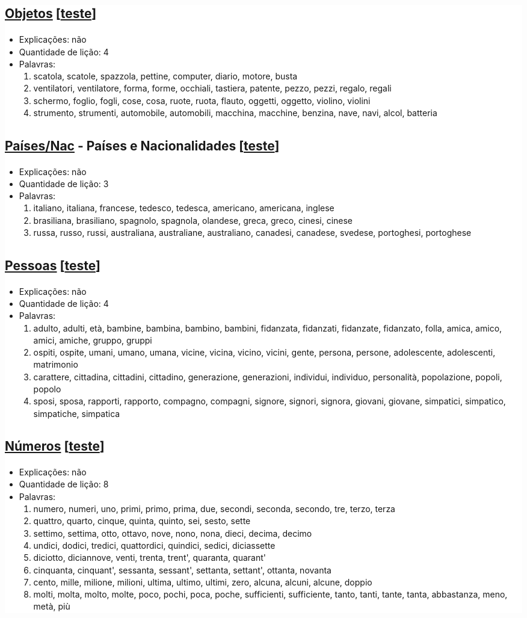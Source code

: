 ## [Objetos](https://www.duolingo.com/skill/it/Objects/practice) \[[teste](https://www.duolingo.com/skill/it/Objects/test)\]

* Explicações: não
* Quantidade de lição: 4
* Palavras:
    1. scatola, scatole, spazzola, pettine, computer, diario, motore, busta
    2. ventilatori, ventilatore, forma, forme, occhiali, tastiera, patente, pezzo, pezzi, regalo, regali
    3. schermo, foglio, fogli, cose, cosa, ruote, ruota, flauto, oggetti, oggetto, violino, violini
    4. strumento, strumenti, automobile, automobili, macchina, macchine, benzina, nave, navi, alcol, batteria

## [Países/Nac](https://www.duolingo.com/skill/it/Países-e-Nacionalidades/practice) - Países e Nacionalidades \[[teste](https://www.duolingo.com/skill/it/Países-e-Nacionalidades/test)\]

* Explicações: não
* Quantidade de lição: 3
* Palavras:
    1. italiano, italiana, francese, tedesco, tedesca, americano, americana, inglese
    2. brasiliana, brasiliano, spagnolo, spagnola, olandese, greca, greco, cinesi, cinese
    3. russa, russo, russi, australiana, australiane, australiano, canadesi, canadese, svedese, portoghesi, portoghese

## [Pessoas](https://www.duolingo.com/skill/it/People/practice) \[[teste](https://www.duolingo.com/skill/it/People/test)\]

* Explicações: não
* Quantidade de lição: 4
* Palavras:
    1. adulto, adulti, età, bambine, bambina, bambino, bambini, fidanzata, fidanzati, fidanzate, fidanzato, folla, amica, amico, amici, amiche, gruppo, gruppi
    2. ospiti, ospite, umani, umano, umana, vicine, vicina, vicino, vicini, gente, persona, persone, adolescente, adolescenti, matrimonio
    3. carattere, cittadina, cittadini, cittadino, generazione, generazioni, individui, individuo, personalità, popolazione, popoli, popolo
    4. sposi, sposa, rapporti, rapporto, compagno, compagni, signore, signori, signora, giovani, giovane, simpatici, simpatico, simpatiche, simpatica

## [Números](https://www.duolingo.com/skill/it/Numbers/practice) \[[teste](https://www.duolingo.com/skill/it/Numbers/test)\]

* Explicações: não
* Quantidade de lição: 8
* Palavras:
    1. numero, numeri, uno, primi, primo, prima, due, secondi, seconda, secondo, tre, terzo, terza
    2. quattro, quarto, cinque, quinta, quinto, sei, sesto, sette
    3. settimo, settima, otto, ottavo, nove, nono, nona, dieci, decima, decimo
    4. undici, dodici, tredici, quattordici, quindici, sedici, diciassette
    5. diciotto, diciannove, venti, trenta, trent', quaranta, quarant'
    6. cinquanta, cinquant', sessanta, sessant', settanta, settant', ottanta, novanta
    7. cento, mille, milione, milioni, ultima, ultimo, ultimi, zero, alcuna, alcuni, alcune, doppio
    8. molti, molta, molto, molte, poco, pochi, poca, poche, sufficienti, sufficiente, tanto, tanti, tante, tanta, abbastanza, meno, metà, più
